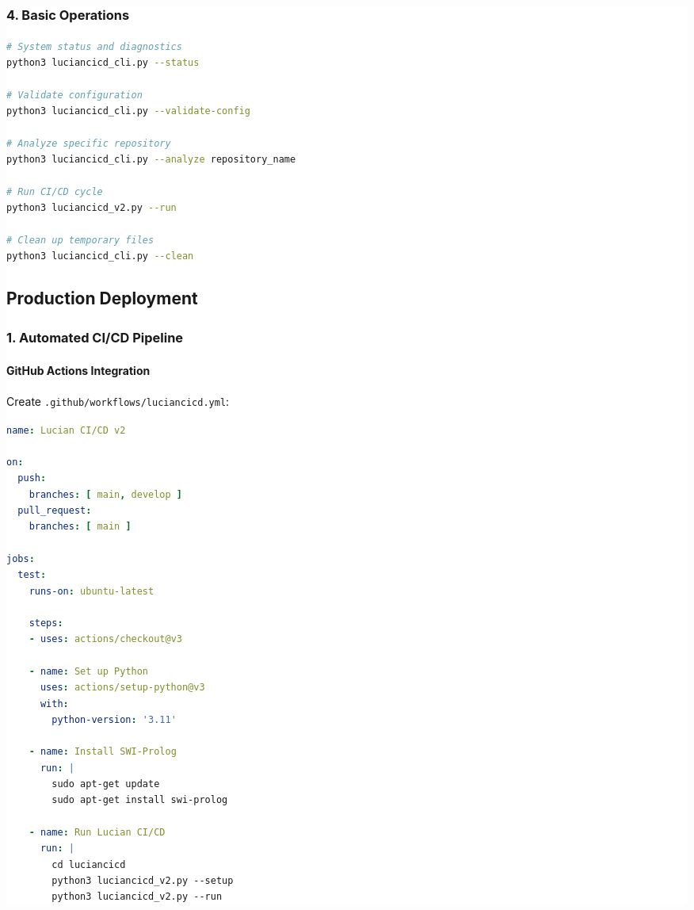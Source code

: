 ### 4. Basic Operations

```bash
# System status and diagnostics
python3 luciancicd_cli.py --status

# Validate configuration  
python3 luciancicd_cli.py --validate-config

# Analyze specific repository
python3 luciancicd_cli.py --analyze repository_name

# Run CI/CD cycle
python3 luciancicd_v2.py --run

# Clean up temporary files
python3 luciancicd_cli.py --clean
```

## Production Deployment

### 1. Automated CI/CD Pipeline

#### GitHub Actions Integration
Create `.github/workflows/luciancicd.yml`:

```yaml
name: Lucian CI/CD v2

on:
  push:
    branches: [ main, develop ]
  pull_request:
    branches: [ main ]

jobs:
  test:
    runs-on: ubuntu-latest
    
    steps:
    - uses: actions/checkout@v3
    
    - name: Set up Python
      uses: actions/setup-python@v3
      with:
        python-version: '3.11'
        
    - name: Install SWI-Prolog
      run: |
        sudo apt-get update
        sudo apt-get install swi-prolog
        
    - name: Run Lucian CI/CD
      run: |
        cd luciancicd
        python3 luciancicd_v2.py --setup
        python3 luciancicd_v2.py --run
```
